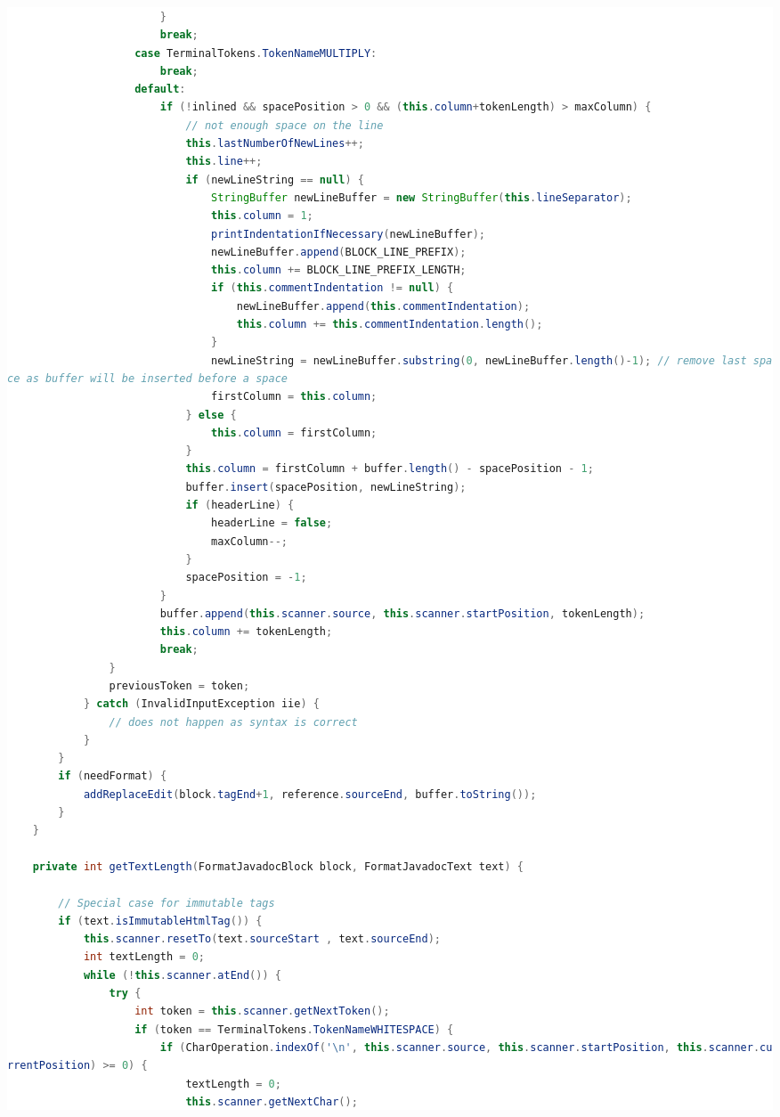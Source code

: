```java
						}
						break;
					case TerminalTokens.TokenNameMULTIPLY:
						break;
					default:
						if (!inlined && spacePosition > 0 && (this.column+tokenLength) > maxColumn) {
							// not enough space on the line
							this.lastNumberOfNewLines++;
							this.line++;
							if (newLineString == null) {
								StringBuffer newLineBuffer = new StringBuffer(this.lineSeparator);
						    	this.column = 1;
						    	printIndentationIfNecessary(newLineBuffer);
					    		newLineBuffer.append(BLOCK_LINE_PREFIX);
					    		this.column += BLOCK_LINE_PREFIX_LENGTH;
								if (this.commentIndentation != null) {
							    	newLineBuffer.append(this.commentIndentation);
							    	this.column += this.commentIndentation.length();
						    	}
						    	newLineString = newLineBuffer.substring(0, newLineBuffer.length()-1); // remove last space as buffer will be inserted before a space
						    	firstColumn = this.column;
							} else {
								this.column = firstColumn;
							}
							this.column = firstColumn + buffer.length() - spacePosition - 1;
							buffer.insert(spacePosition, newLineString);
							if (headerLine) {
								headerLine = false;
								maxColumn--;
							}
							spacePosition = -1;
						}
						buffer.append(this.scanner.source, this.scanner.startPosition, tokenLength);
			    		this.column += tokenLength;
			    		break;
				}
				previousToken = token;
			} catch (InvalidInputException iie) {
				// does not happen as syntax is correct
			}
		}
		if (needFormat) {
		    addReplaceEdit(block.tagEnd+1, reference.sourceEnd, buffer.toString());
		}
    }

	private int getTextLength(FormatJavadocBlock block, FormatJavadocText text) {

		// Special case for immutable tags
		if (text.isImmutableHtmlTag()) {
			this.scanner.resetTo(text.sourceStart , text.sourceEnd);
			int textLength = 0;
			while (!this.scanner.atEnd()) {
				try {
	                int token = this.scanner.getNextToken();
	    			if (token == TerminalTokens.TokenNameWHITESPACE) {
						if (CharOperation.indexOf('\n', this.scanner.source, this.scanner.startPosition, this.scanner.currentPosition) >= 0) {
							textLength = 0;
							this.scanner.getNextChar();
```